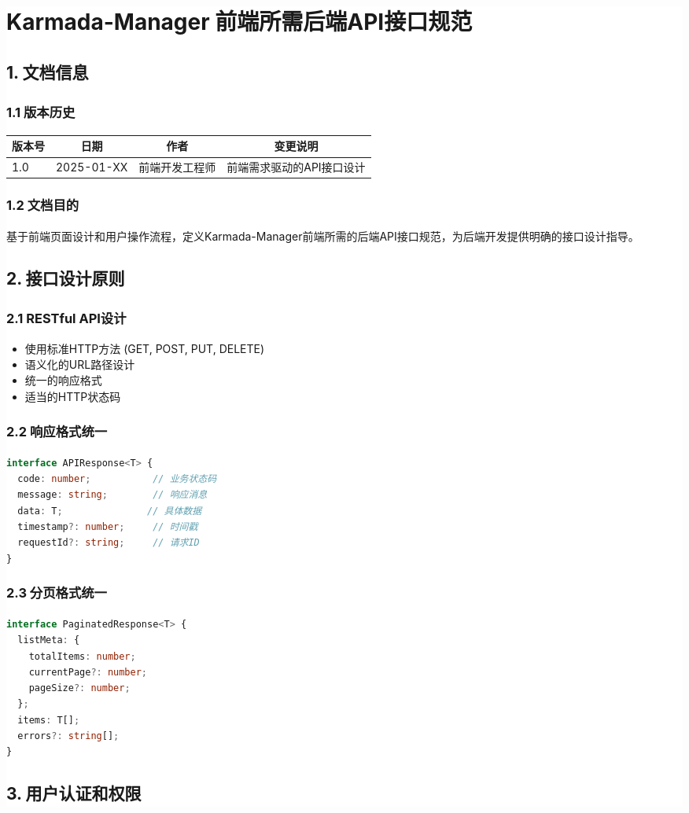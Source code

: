 # Karmada-Manager 前端所需后端API接口规范

## 1. 文档信息

### 1.1 版本历史

| 版本号 | 日期 | 作者 | 变更说明 |
|--------|------|------|----------|
| 1.0 | 2025-01-XX | 前端开发工程师 | 前端需求驱动的API接口设计 |

### 1.2 文档目的

基于前端页面设计和用户操作流程，定义Karmada-Manager前端所需的后端API接口规范，为后端开发提供明确的接口设计指导。

## 2. 接口设计原则

### 2.1 RESTful API设计
- 使用标准HTTP方法 (GET, POST, PUT, DELETE)
- 语义化的URL路径设计
- 统一的响应格式
- 适当的HTTP状态码

### 2.2 响应格式统一
```typescript
interface APIResponse<T> {
  code: number;           // 业务状态码
  message: string;        // 响应消息
  data: T;               // 具体数据
  timestamp?: number;     // 时间戳
  requestId?: string;     // 请求ID
}
```

### 2.3 分页格式统一
```typescript
interface PaginatedResponse<T> {
  listMeta: {
    totalItems: number;
    currentPage?: number;
    pageSize?: number;
  };
  items: T[];
  errors?: string[];
}
```

## 3. 用户认证和权限
